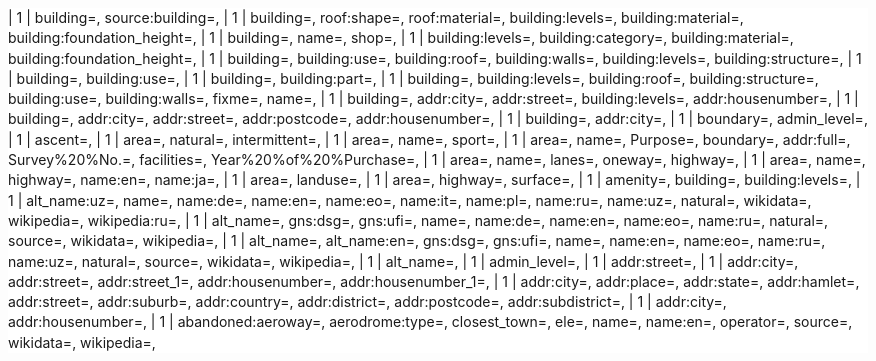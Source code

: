|      1  |  building=, source:building=, 
|      1  |  building=, roof:shape=, roof:material=, building:levels=, building:material=, building:foundation_height=, 
|      1  |  building=, name=, shop=, 
|      1  |  building:levels=, building:category=, building:material=, building:foundation_height=, 
|      1  |  building=, building:use=, building:roof=, building:walls=, building:levels=, building:structure=, 
|      1  |  building=, building:use=, 
|      1  |  building=, building:part=, 
|      1  |  building=, building:levels=, building:roof=, building:structure=, building:use=, building:walls=, fixme=, name=, 
|      1  |  building=, addr:city=, addr:street=, building:levels=, addr:housenumber=, 
|      1  |  building=, addr:city=, addr:street=, addr:postcode=, addr:housenumber=, 
|      1  |  building=, addr:city=, 
|      1  |  boundary=, admin_level=, 
|      1  |  ascent=, 
|      1  |  area=, natural=, intermittent=, 
|      1  |  area=, name=, sport=, 
|      1  |  area=, name=, Purpose=, boundary=, addr:full=, Survey%20%No.=, facilities=, Year%20%of%20%Purchase=, 
|      1  |  area=, name=, lanes=, oneway=, highway=, 
|      1  |  area=, name=, highway=, name:en=, name:ja=, 
|      1  |  area=, landuse=, 
|      1  |  area=, highway=, surface=, 
|      1  |  amenity=, building=, building:levels=, 
|      1  |  alt_name:uz=, name=, name:de=, name:en=, name:eo=, name:it=, name:pl=, name:ru=, name:uz=, natural=, wikidata=, wikipedia=, wikipedia:ru=, 
|      1  |  alt_name=, gns:dsg=, gns:ufi=, name=, name:de=, name:en=, name:eo=, name:ru=, natural=, source=, wikidata=, wikipedia=, 
|      1  |  alt_name=, alt_name:en=, gns:dsg=, gns:ufi=, name=, name:en=, name:eo=, name:ru=, name:uz=, natural=, source=, wikidata=, wikipedia=, 
|      1  |  alt_name=, 
|      1  |  admin_level=, 
|      1  |  addr:street=, 
|      1  |  addr:city=, addr:street=, addr:street_1=, addr:housenumber=, addr:housenumber_1=, 
|      1  |  addr:city=, addr:place=, addr:state=, addr:hamlet=, addr:street=, addr:suburb=, addr:country=, addr:district=, addr:postcode=, addr:subdistrict=, 
|      1  |  addr:city=, addr:housenumber=, 
|      1  |  abandoned:aeroway=, aerodrome:type=, closest_town=, ele=, name=, name:en=, operator=, source=, wikidata=, wikipedia=, 
 
